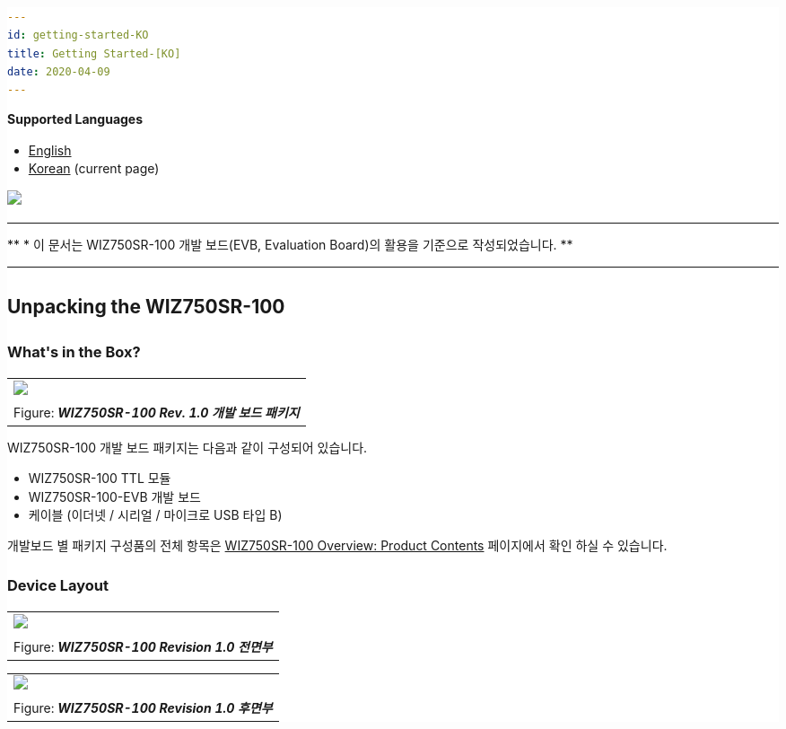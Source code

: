 ```yaml
---
id: getting-started-KO
title: Getting Started-[KO]
date: 2020-04-09
---
```


 **Supported Languages**  
* [English](./Getting-Started-EN.md) 
* [Korean](./Getting-Started-KO.md) (current page)

![](https://d3cmhcsnvv7jc.cloudfront.net/docs/img/products/wiz750sr/docs_icon.png)

-----

\*\* \* 이 문서는 WIZ750SR-100 개발 보드(EVB, Evaluation Board)의 활용을 기준으로
작성되었습니다. \*\*

-----

## Unpacking the WIZ750SR-100

### What's in the Box?

|                                                                                                         |
| ------------------------------------------------------------------------------------------------------- |
| ![](https://d3cmhcsnvv7jc.cloudfront.net/docs/img/products/wiz750jr/gettingstarted/wiz750jr_pakage.png) |
| Figure: ***WIZ750SR-100 Rev. 1.0 개발 보드 패키지***                                                    |

WIZ750SR-100 개발 보드 패키지는 다음과 같이 구성되어 있습니다.

  - WIZ750SR-100 TTL 모듈
  - WIZ750SR-100-EVB 개발 보드
  - 케이블 (이더넷 / 시리얼 / 마이크로 USB 타입 B)

개발보드 별 패키지 구성품의 전체 항목은 [WIZ750SR-100 Overview: Product
Contents](overview-KO#product-contents) 페이지에서 확인
하실 수 있습니다.

### Device Layout

|                                                                                                                            |
| -------------------------------------------------------------------------------------------------------------------------- |
| ![](https://d3cmhcsnvv7jc.cloudfront.net/docs/img/products/wiz750jr/gettingstarted/wiz750jr_ic_description_layout_top.png) |
| Figure: ***WIZ750SR-100 Revision 1.0 전면부***                                                                             |

|                                                                                                                               |
| ----------------------------------------------------------------------------------------------------------------------------- |
| ![](https://d3cmhcsnvv7jc.cloudfront.net/docs/img/products/wiz750jr/gettingstarted/wiz750jr_ic_description_layout_bottom.png) |
| Figure: ***WIZ750SR-100 Revision 1.0 후면부***                                                                                |
